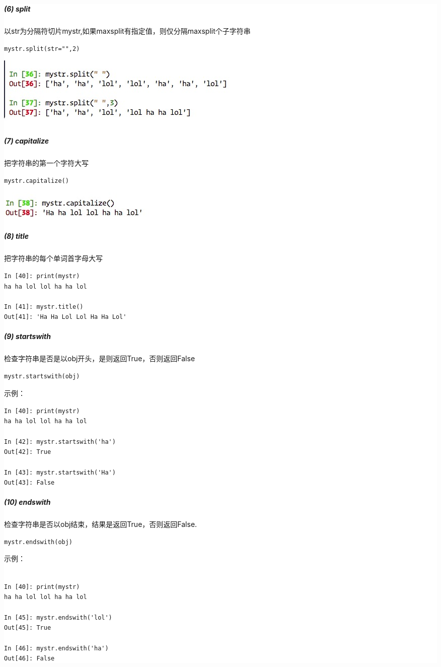 ##### (6) split
以str为分隔符切片mystr,如果maxsplit有指定值，则仅分隔maxsplit个子字符串   
```
mystr.split(str="",2)
```   
![split](images/day5-5.jpg)   

##### (7) capitalize
把字符串的第一个字符大写   
```
mystr.capitalize()
```   
![capitalize](images/day5-6.jpg)   

##### (8) title
把字符串的每个单词首字母大写   
```
In [40]: print(mystr)
ha ha lol lol ha ha lol

In [41]: mystr.title()
Out[41]: 'Ha Ha Lol Lol Ha Ha Lol'
```
##### (9) startswith
检查字符串是否是以obj开头，是则返回True，否则返回False   
```
mystr.startswith(obj)
```   
示例：   
```
In [40]: print(mystr)
ha ha lol lol ha ha lol

In [42]: mystr.startswith('ha')
Out[42]: True

In [43]: mystr.startswith('Ha')
Out[43]: False
```   

##### (10) endswith
检查字符串是否以obj结束，结果是返回True，否则返回False.   
```
mystr.endswith(obj)
```   
示例：   
```

In [40]: print(mystr)
ha ha lol lol ha ha lol

In [45]: mystr.endswith('lol')
Out[45]: True

In [46]: mystr.endswith('ha')
Out[46]: False
```